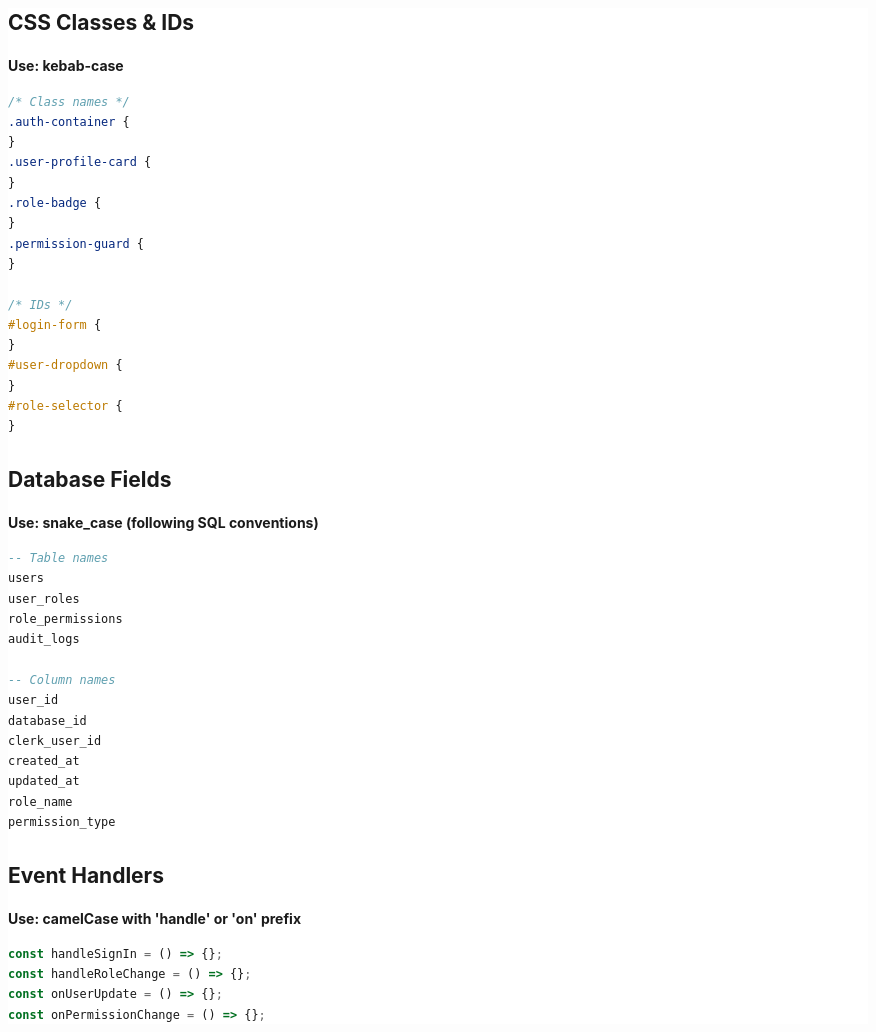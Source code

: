 ## CSS Classes & IDs

**Use: kebab-case**

```css
/* Class names */
.auth-container {
}
.user-profile-card {
}
.role-badge {
}
.permission-guard {
}

/* IDs */
#login-form {
}
#user-dropdown {
}
#role-selector {
}
```

## Database Fields

**Use: snake_case (following SQL conventions)**

```sql
-- Table names
users
user_roles
role_permissions
audit_logs

-- Column names
user_id
database_id
clerk_user_id
created_at
updated_at
role_name
permission_type
```

## Event Handlers

**Use: camelCase with 'handle' or 'on' prefix**

```typescript
const handleSignIn = () => {};
const handleRoleChange = () => {};
const onUserUpdate = () => {};
const onPermissionChange = () => {};
```
